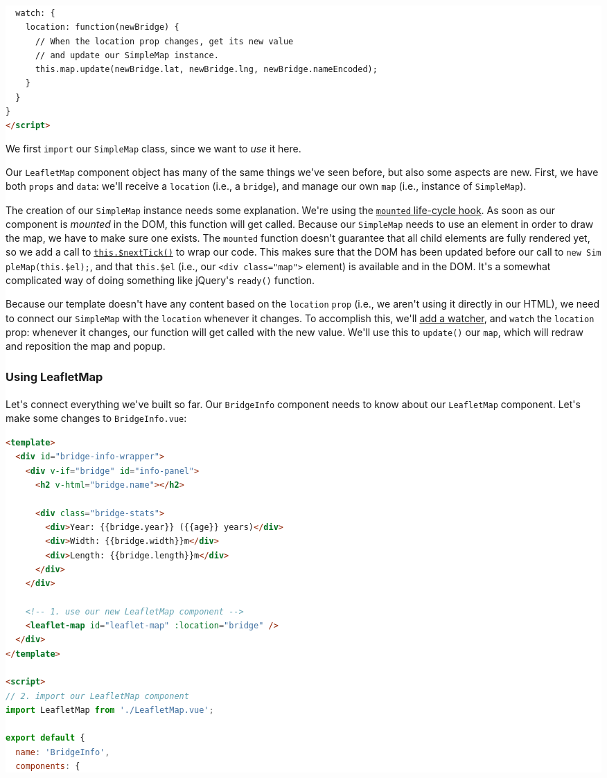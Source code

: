 ```html
  watch: {
    location: function(newBridge) {
      // When the location prop changes, get its new value
      // and update our SimpleMap instance.
      this.map.update(newBridge.lat, newBridge.lng, newBridge.nameEncoded);
    }
  }
}
</script>
```

We first `import` our `SimpleMap` class, since we want to *use* it here.

Our `LeafletMap` component object has many of the same things we've seen before,
but also some aspects are new.  First, we have both `props` and `data`: we'll
receive a `location` (i.e., a `bridge`), and manage our own `map`
(i.e., instance of `SimpleMap`).

The creation of our `SimpleMap` instance needs some explanation.  We're
using the [`mounted` life-cycle hook](https://vuejs.org/v2/api/#mounted).  As soon
as our component is *mounted* in the DOM, this function will get called.  Because
our `SimpleMap` needs to use an element in order to draw the map, we have to make
sure one exists.  The `mounted` function doesn't guarantee that all child elements
are fully rendered yet, so we add a call to [`this.$nextTick()`](https://vuejs.org/v2/api/#vm-nextTick) to wrap our code. This makes sure that the DOM has been updated
before our call to `new SimpleMap(this.$el);`, and that `this.$el` (i.e., our
`<div class="map">` element) is available and in the DOM.  It's a somewhat
complicated way of doing something like jQuery's `ready()` function. 

Because our template doesn't have any content based on the `location` `prop`
(i.e., we aren't using it directly in our HTML), we need to connect our `SimpleMap`
with the `location` whenever it changes.  To accomplish this, we'll [add a watcher](https://vuejs.org/v2/guide/computed.html#Computed-vs-Watched-Property), and `watch` the
`location` prop: whenever it changes, our function will get called with the new value.
We'll use this to `update()` our `map`, which will redraw and reposition the map and popup.

### Using LeafletMap

Let's connect everything we've built so far.  Our `BridgeInfo` component needs
to know about our `LeafletMap` component.  Let's make some changes to `BridgeInfo.vue`:

```html
<template>
  <div id="bridge-info-wrapper">
    <div v-if="bridge" id="info-panel">
      <h2 v-html="bridge.name"></h2>

      <div class="bridge-stats">
        <div>Year: {{bridge.year}} ({{age}} years)</div>
        <div>Width: {{bridge.width}}m</div>
        <div>Length: {{bridge.length}}m</div>
      </div>
    </div>

    <!-- 1. use our new LeafletMap component -->
    <leaflet-map id="leaflet-map" :location="bridge" />
  </div>
</template>

<script>
// 2. import our LeafletMap component
import LeafletMap from './LeafletMap.vue';

export default {
  name: 'BridgeInfo',
  components: {
```